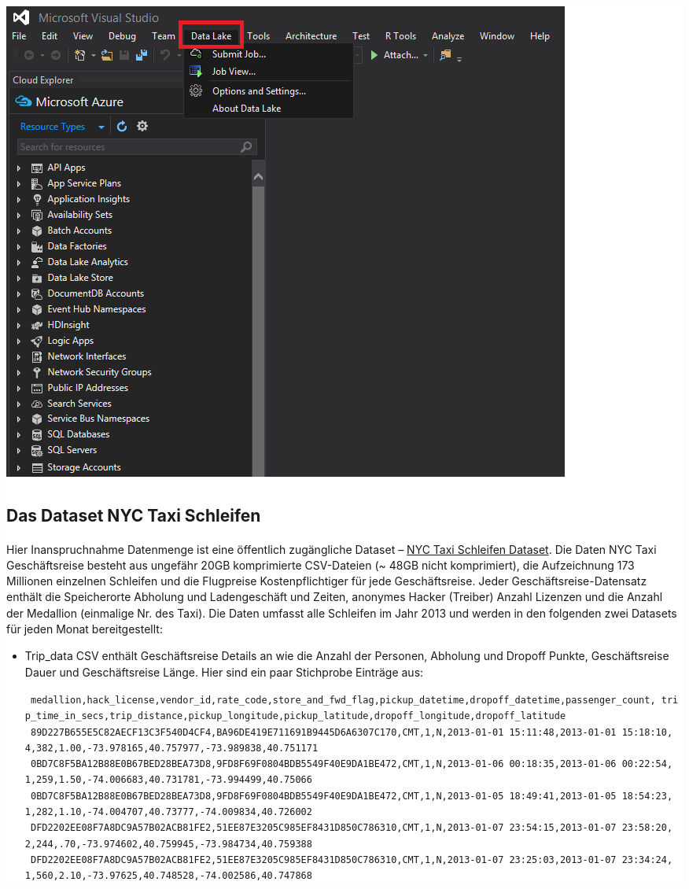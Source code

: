  ![7](./media/machine-learning-data-science-process-data-lake-walkthrough/7-install-ADL-tools-VS-done.PNG)


## <a name="the-nyc-taxi-trips-dataset"></a>Das Dataset NYC Taxi Schleifen
Hier Inanspruchnahme Datenmenge ist eine öffentlich zugängliche Dataset – [NYC Taxi Schleifen Dataset](http://www.andresmh.com/nyctaxitrips/). Die Daten NYC Taxi Geschäftsreise besteht aus ungefähr 20GB komprimierte CSV-Dateien (~ 48GB nicht komprimiert), die Aufzeichnung 173 Millionen einzelnen Schleifen und die Flugpreise Kostenpflichtiger für jede Geschäftsreise. Jeder Geschäftsreise-Datensatz enthält die Speicherorte Abholung und Ladengeschäft und Zeiten, anonymes Hacker (Treiber) Anzahl Lizenzen und die Anzahl der Medallion (einmalige Nr. des Taxi). Die Daten umfasst alle Schleifen im Jahr 2013 und werden in den folgenden zwei Datasets für jeden Monat bereitgestellt:

 - Trip_data CSV enthält Geschäftsreise Details an wie die Anzahl der Personen, Abholung und Dropoff Punkte, Geschäftsreise Dauer und Geschäftsreise Länge. Hier sind ein paar Stichprobe Einträge aus:

        medallion,hack_license,vendor_id,rate_code,store_and_fwd_flag,pickup_datetime,dropoff_datetime,passenger_count, trip_time_in_secs,trip_distance,pickup_longitude,pickup_latitude,dropoff_longitude,dropoff_latitude
        89D227B655E5C82AECF13C3F540D4CF4,BA96DE419E711691B9445D6A6307C170,CMT,1,N,2013-01-01 15:11:48,2013-01-01 15:18:10,4,382,1.00,-73.978165,40.757977,-73.989838,40.751171
        0BD7C8F5BA12B88E0B67BED28BEA73D8,9FD8F69F0804BDB5549F40E9DA1BE472,CMT,1,N,2013-01-06 00:18:35,2013-01-06 00:22:54,1,259,1.50,-74.006683,40.731781,-73.994499,40.75066
        0BD7C8F5BA12B88E0B67BED28BEA73D8,9FD8F69F0804BDB5549F40E9DA1BE472,CMT,1,N,2013-01-05 18:49:41,2013-01-05 18:54:23,1,282,1.10,-74.004707,40.73777,-74.009834,40.726002
        DFD2202EE08F7A8DC9A57B02ACB81FE2,51EE87E3205C985EF8431D850C786310,CMT,1,N,2013-01-07 23:54:15,2013-01-07 23:58:20,2,244,.70,-73.974602,40.759945,-73.984734,40.759388
        DFD2202EE08F7A8DC9A57B02ACB81FE2,51EE87E3205C985EF8431D850C786310,CMT,1,N,2013-01-07 23:25:03,2013-01-07 23:34:24,1,560,2.10,-73.97625,40.748528,-74.002586,40.747868
